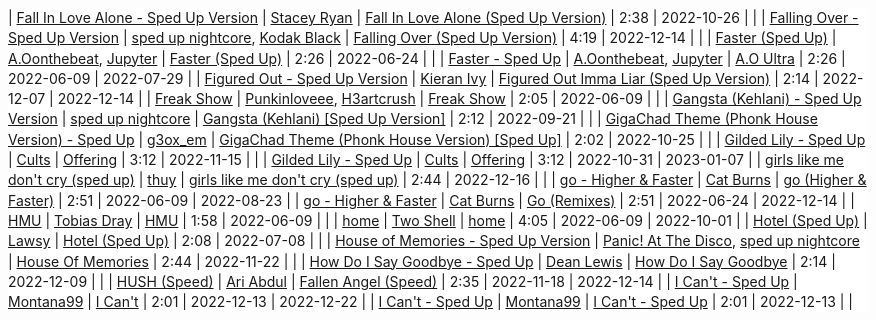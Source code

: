 | [Fall In Love Alone \- Sped Up Version](https://open.spotify.com/track/24iWUKHLXE4ZDkAj0GK4kt) | [Stacey Ryan](https://open.spotify.com/artist/3sXwEUqxSzb11VpuFa5cvJ) | [Fall In Love Alone \(Sped Up Version\)](https://open.spotify.com/album/4cTiISMNquBWO0LE3a8tRD) | 2:38 | 2022-10-26 |  |
| [Falling Over \- Sped Up Version](https://open.spotify.com/track/30Rgny4iqvfxJKixVKQld2) | [sped up nightcore](https://open.spotify.com/artist/0M2CO5ijP35MDhNwvpgxTV), [Kodak Black](https://open.spotify.com/artist/46SHBwWsqBkxI7EeeBEQG7) | [Falling Over \(Sped Up Version\)](https://open.spotify.com/album/2B3XXPbDVd1JjAMzIprE6j) | 4:19 | 2022-12-14 |  |
| [Faster \(Sped Up\)](https://open.spotify.com/track/1tlPauwjMeBY5ZiQA5wLH3) | [A.Oonthebeat](https://open.spotify.com/artist/1wEqe2EwOgePW2eQb0Du2J), [Jupyter](https://open.spotify.com/artist/4J6FA22xD10UHtjrVHeWm9) | [Faster \(Sped Up\)](https://open.spotify.com/album/6MYpoQeEO6l8yxd15w6Rce) | 2:26 | 2022-06-24 |  |
| [Faster \- Sped Up](https://open.spotify.com/track/1MShtYPzkiw12vVAooL4zy) | [A.Oonthebeat](https://open.spotify.com/artist/1wEqe2EwOgePW2eQb0Du2J), [Jupyter](https://open.spotify.com/artist/4J6FA22xD10UHtjrVHeWm9) | [A.O Ultra](https://open.spotify.com/album/5X2NqD0hP43ZuYEIcXcW1L) | 2:26 | 2022-06-09 | 2022-07-29 |
| [Figured Out \- Sped Up Version](https://open.spotify.com/track/3Cs1Ms5CIbPckzaRujcch2) | [Kieran Ivy](https://open.spotify.com/artist/0wzHzFNLOLex8psv09KqNK) | [Figured Out Imma Liar \(Sped Up Version\)](https://open.spotify.com/album/7yOL8iWPVouANjlitUuoln) | 2:14 | 2022-12-07 | 2022-12-14 |
| [Freak Show](https://open.spotify.com/track/2Rb6nYmuLEblpq4KIAjngL) | [Punkinloveee](https://open.spotify.com/artist/6CrThJMQVJfWaHeliiLHuw), [H3artcrush](https://open.spotify.com/artist/1tHZYGc37FSzvOJ0eHbglI) | [Freak Show](https://open.spotify.com/album/13JoBPPaKWh2eusprVgAFu) | 2:05 | 2022-06-09 |  |
| [Gangsta \(Kehlani\) \- Sped Up Version](https://open.spotify.com/track/4Z7ZOrHtlgn9kXw68c0pMo) | [sped up nightcore](https://open.spotify.com/artist/0M2CO5ijP35MDhNwvpgxTV) | [Gangsta \(Kehlani\) \[Sped Up Version\]](https://open.spotify.com/album/1L1jza2QSImCzOkQq7f5mO) | 2:12 | 2022-09-21 |  |
| [GigaChad Theme \(Phonk House Version\) \- Sped Up](https://open.spotify.com/track/23Ax0HD24WJH0GALIsqZ8H) | [g3ox\_em](https://open.spotify.com/artist/0Zw2ivPEDptvMHwCXjhdRs) | [GigaChad Theme \(Phonk House Version\) \[Sped Up\]](https://open.spotify.com/album/6Jefxs4gSTv2abmn3TbqWK) | 2:02 | 2022-10-25 |  |
| [Gilded Lily \- Sped Up](https://open.spotify.com/track/0M6urYKXizSJgtuipqmctu) | [Cults](https://open.spotify.com/artist/3Oim8XBPbznAa8Jj8QzNc8) | [Offering](https://open.spotify.com/album/3trAc3cGjtbFXbljFVdzZG) | 3:12 | 2022-11-15 |  |
| [Gilded Lily \- Sped Up](https://open.spotify.com/track/5fqusHbZRDZrLikLiFwWTq) | [Cults](https://open.spotify.com/artist/3Oim8XBPbznAa8Jj8QzNc8) | [Offering](https://open.spotify.com/album/1FUaSRyu5LIj1QpMXRncxt) | 3:12 | 2022-10-31 | 2023-01-07 |
| [girls like me don't cry \(sped up\)](https://open.spotify.com/track/1EMWN9uomtQxEw2mZKrb2C) | [thuy](https://open.spotify.com/artist/3R80OE4RViOWbnuvqh0j8a) | [girls like me don't cry \(sped up\)](https://open.spotify.com/album/6oAHui1V8db4Ns78vWHJlN) | 2:44 | 2022-12-16 |  |
| [go \- Higher & Faster](https://open.spotify.com/track/3KQfm7tt72I1Bv0umREOvi) | [Cat Burns](https://open.spotify.com/artist/6WFDpw4u23uSpon4BHvFRn) | [go \(Higher & Faster\)](https://open.spotify.com/album/4AYcD9XP7uY260D49LoQU6) | 2:51 | 2022-06-09 | 2022-08-23 |
| [go \- Higher & Faster](https://open.spotify.com/track/4wOcRUtnpp75EEYUPkRPeY) | [Cat Burns](https://open.spotify.com/artist/6WFDpw4u23uSpon4BHvFRn) | [Go \(Remixes\)](https://open.spotify.com/album/1kGbwOHke3PrRnZAmlkoOu) | 2:51 | 2022-06-24 | 2022-12-14 |
| [HMU](https://open.spotify.com/track/60U1w8wJMlPvXRdPaLAYqi) | [Tobias Dray](https://open.spotify.com/artist/52X0HmQRQ8oRiq0pSEmJ9W) | [HMU](https://open.spotify.com/album/7ARY8uh4CSM067QGCluIiT) | 1:58 | 2022-06-09 |  |
| [home](https://open.spotify.com/track/0fAuuR5hoWZtTMpuqqxAGy) | [Two Shell](https://open.spotify.com/artist/4mcHKwboFDmpDBQ4fiOrf3) | [home](https://open.spotify.com/album/1mjbcrgdY8PNeFDGBLsa55) | 4:05 | 2022-06-09 | 2022-10-01 |
| [Hotel \(Sped Up\)](https://open.spotify.com/track/0yQgvvEyDS5xICpMsj6O2k) | [Lawsy](https://open.spotify.com/artist/4KatuTqriDODW9YiAIZD3T) | [Hotel \(Sped Up\)](https://open.spotify.com/album/5R41oZrPS2ehYpdndO7Muu) | 2:08 | 2022-07-08 |  |
| [House of Memories \- Sped Up Version](https://open.spotify.com/track/7AduRd5A2eoZSy3Lwx9JNb) | [Panic! At The Disco](https://open.spotify.com/artist/20JZFwl6HVl6yg8a4H3ZqK), [sped up nightcore](https://open.spotify.com/artist/0M2CO5ijP35MDhNwvpgxTV) | [House Of Memories](https://open.spotify.com/album/3R6ZYq94MaeYKEMtPsj2hj) | 2:44 | 2022-11-22 |  |
| [How Do I Say Goodbye \- Sped Up](https://open.spotify.com/track/0b49gQS3t3DNqX4TWBZyhX) | [Dean Lewis](https://open.spotify.com/artist/3QSQFmccmX81fWCUSPTS7y) | [How Do I Say Goodbye](https://open.spotify.com/album/3zSsXVUo30ceghixa71luU) | 2:14 | 2022-12-09 |  |
| [HUSH \(Speed\)](https://open.spotify.com/track/49JmcVegBY2IN3W8GbC2kH) | [Ari Abdul](https://open.spotify.com/artist/25jJ6vyXwTRa0e6XCcdR6U) | [Fallen Angel \(Speed\)](https://open.spotify.com/album/6dTmErMYMBPJsC6GUUqOxq) | 2:35 | 2022-11-18 | 2022-12-14 |
| [I Can't \- Sped Up](https://open.spotify.com/track/1V0RXIXbvghnccC1eiKG4w) | [Montana99](https://open.spotify.com/artist/4b3DUSYA69Wfn0AmgD0Zaj) | [I Can't](https://open.spotify.com/album/4UDnadI0O48uey6S8dunV3) | 2:01 | 2022-12-13 | 2022-12-22 |
| [I Can't \- Sped Up](https://open.spotify.com/track/62jwQiRfhqGR6GcbahCDWq) | [Montana99](https://open.spotify.com/artist/4b3DUSYA69Wfn0AmgD0Zaj) | [I Can't \- Sped Up](https://open.spotify.com/album/3AzbVwgBNAE49TZ86U4MoG) | 2:01 | 2022-12-13 |  |